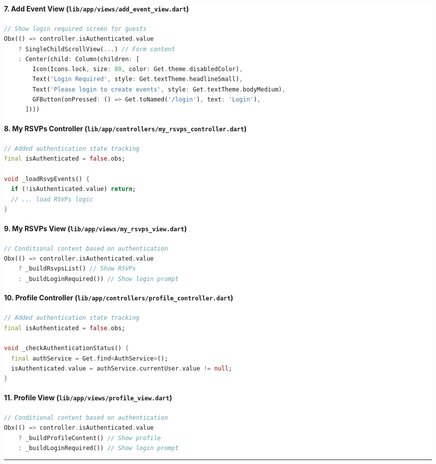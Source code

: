#### **7. Add Event View (`lib/app/views/add_event_view.dart`)**
```dart
// Show login required screen for guests
Obx(() => controller.isAuthenticated.value
    ? SingleChildScrollView(...) // Form content
    : Center(child: Column(children: [
        Icon(Icons.lock, size: 80, color: Get.theme.disabledColor),
        Text('Login Required', style: Get.textTheme.headlineSmall),
        Text('Please login to create events', style: Get.textTheme.bodyMedium),
        GFButton(onPressed: () => Get.toNamed('/login'), text: 'Login'),
      ])))
```

#### **8. My RSVPs Controller (`lib/app/controllers/my_rsvps_controller.dart`)**
```dart
// Added authentication state tracking
final isAuthenticated = false.obs;

void _loadRsvpEvents() {
  if (!isAuthenticated.value) return;
  // ... load RSVPs logic
}
```

#### **9. My RSVPs View (`lib/app/views/my_rsvps_view.dart`)**
```dart
// Conditional content based on authentication
Obx(() => controller.isAuthenticated.value
    ? _buildRsvpsList() // Show RSVPs
    : _buildLoginRequired()) // Show login prompt
```

#### **10. Profile Controller (`lib/app/controllers/profile_controller.dart`)**
```dart
// Added authentication state tracking
final isAuthenticated = false.obs;

void _checkAuthenticationStatus() {
  final authService = Get.find<AuthService>();
  isAuthenticated.value = authService.currentUser.value != null;
}
```

#### **11. Profile View (`lib/app/views/profile_view.dart`)**
```dart
// Conditional content based on authentication
Obx(() => controller.isAuthenticated.value
    ? _buildProfileContent() // Show profile
    : _buildLoginRequired()) // Show login prompt
```

---